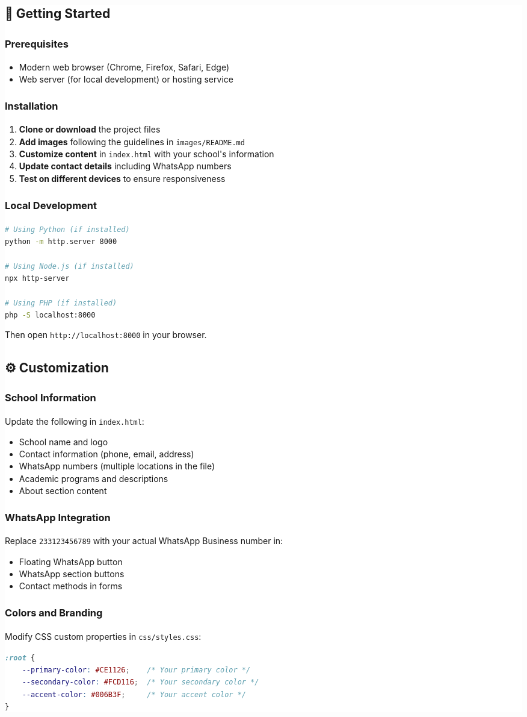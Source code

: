 ## 🚀 Getting Started

### Prerequisites
- Modern web browser (Chrome, Firefox, Safari, Edge)
- Web server (for local development) or hosting service

### Installation
1. **Clone or download** the project files
2. **Add images** following the guidelines in `images/README.md`
3. **Customize content** in `index.html` with your school's information
4. **Update contact details** including WhatsApp numbers
5. **Test on different devices** to ensure responsiveness

### Local Development
```bash
# Using Python (if installed)
python -m http.server 8000

# Using Node.js (if installed)
npx http-server

# Using PHP (if installed)
php -S localhost:8000
```

Then open `http://localhost:8000` in your browser.

## ⚙️ Customization

### School Information
Update the following in `index.html`:
- School name and logo
- Contact information (phone, email, address)
- WhatsApp numbers (multiple locations in the file)
- Academic programs and descriptions
- About section content

### WhatsApp Integration
Replace `233123456789` with your actual WhatsApp Business number in:
- Floating WhatsApp button
- WhatsApp section buttons
- Contact methods in forms

### Colors and Branding
Modify CSS custom properties in `css/styles.css`:
```css
:root {
    --primary-color: #CE1126;    /* Your primary color */
    --secondary-color: #FCD116;  /* Your secondary color */
    --accent-color: #006B3F;     /* Your accent color */
}
```
